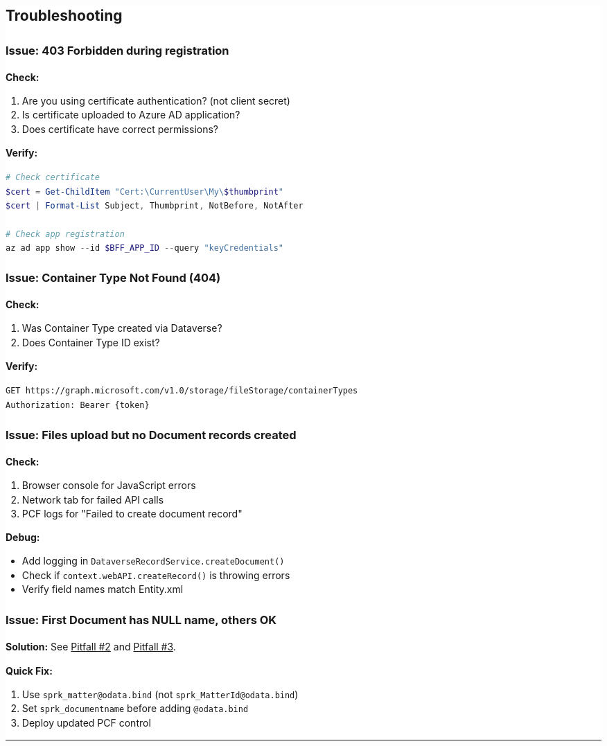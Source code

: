 
## Troubleshooting

### Issue: 403 Forbidden during registration

**Check:**
1. Are you using certificate authentication? (not client secret)
2. Is certificate uploaded to Azure AD application?
3. Does certificate have correct permissions?

**Verify:**
```powershell
# Check certificate
$cert = Get-ChildItem "Cert:\CurrentUser\My\$thumbprint"
$cert | Format-List Subject, Thumbprint, NotBefore, NotAfter

# Check app registration
az ad app show --id $BFF_APP_ID --query "keyCredentials"
```

### Issue: Container Type Not Found (404)

**Check:**
1. Was Container Type created via Dataverse?
2. Does Container Type ID exist?

**Verify:**
```http
GET https://graph.microsoft.com/v1.0/storage/fileStorage/containerTypes
Authorization: Bearer {token}
```

### Issue: Files upload but no Document records created

**Check:**
1. Browser console for JavaScript errors
2. Network tab for failed API calls
3. PCF logs for "Failed to create document record"

**Debug:**
- Add logging in `DataverseRecordService.createDocument()`
- Check if `context.webAPI.createRecord()` is throwing errors
- Verify field names match Entity.xml

### Issue: First Document has NULL name, others OK

**Solution:**
See [Pitfall #2](#pitfall-2-incorrect-odatabind-syntax-for-lookups) and [Pitfall #3](#pitfall-3-document-name-null-on-first-record).

**Quick Fix:**
1. Use `sprk_matter@odata.bind` (not `sprk_MatterId@odata.bind`)
2. Set `sprk_documentname` before adding `@odata.bind`
3. Deploy updated PCF control

---